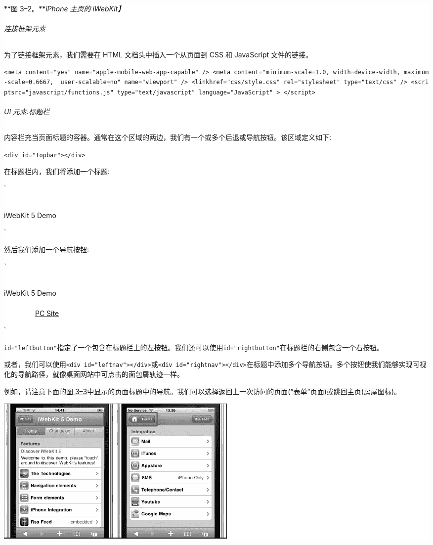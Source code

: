 **图 3–2。***iPhone 主页的 iWebKit】*

###### 连接框架元素

为了链接框架元素，我们需要在 HTML 文档头中插入一个从页面到 CSS 和 JavaScript 文件的链接。

`<meta content="yes" name="apple-mobile-web-app-capable" />
<meta content="minimum-scale=1.0, width=device-width, maximum-scale=0.6667,
 user-scalable=no" name="viewport" />
<linkhref="css/style.css" rel="stylesheet" type="text/css" />
<scriptsrc="javascript/functions.js" type="text/javascript" language="JavaScript" >
</script>`

###### UI 元素:标题栏

内容栏充当页面标题的容器。通常在这个区域的两边，我们有一个或多个后退或导航按钮。该区域定义如下:

`<div id="topbar"></div>`

在标题栏内，我们将添加一个标题:

`<div id="topbar">
        <div id="title">iWebKit 5 Demo</div>
</div>`

然后我们添加一个导航按钮:

`<div id="topbar">
        <div id="title">iWebKit 5 Demo</div>
        <div id="leftbutton">
                <a href="http://iwebkit.net" class="noeffect">PC Site</a>
        </div>
</div>`

`id="leftbutton"`指定了一个包含在标题栏上的左按钮。我们还可以使用`id="rightbutton"`在标题栏的右侧包含一个右按钮。

或者，我们可以使用`<div id="leftnav"></div>`或`<div id="rightnav"></div>`在标题中添加多个导航按钮。多个按钮使我们能够实现可视化的导航路径，就像桌面网站中可点击的面包屑轨迹一样。

例如，请注意下面的[图 3–3](#fig_3_3)中显示的页面标题中的导航。我们可以选择返回上一次访问的页面(“表单”页面)或跳回主页(房屋图标)。

![images](img/0303.jpg)
